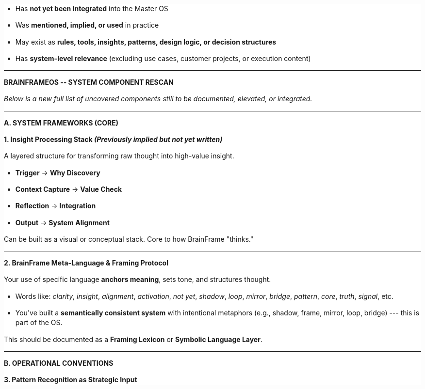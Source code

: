 - Has **not yet been integrated** into the Master OS

- Was **mentioned, implied, or used** in practice

- May exist as **rules, tools, insights, patterns, design logic, or
  decision structures**

- Has **system-level relevance** (excluding use cases, customer
  projects, or execution content)

------------------------------------------------------------------------

**BRAINFRAMEOS -- SYSTEM COMPONENT RESCAN**

*Below is a new full list of uncovered components still to be
documented, elevated, or integrated.*

------------------------------------------------------------------------

**A. SYSTEM FRAMEWORKS (CORE)**

**1. Insight Processing Stack *(Previously implied but not yet
written)***

A layered structure for transforming raw thought into high-value
insight.

- **Trigger** → **Why Discovery**

- **Context Capture** → **Value Check**

- **Reflection** → **Integration**

- **Output** → **System Alignment**

Can be built as a visual or conceptual stack. Core to how BrainFrame
"thinks."

------------------------------------------------------------------------

**2. BrainFrame Meta-Language & Framing Protocol**

Your use of specific language **anchors meaning**, sets tone, and
structures thought.

- Words like: *clarity*, *insight*, *alignment*, *activation*, *not
  yet*, *shadow*, *loop*, *mirror*, *bridge*, *pattern*, *core*,
  *truth*, *signal*, etc.

- You've built a **semantically consistent system** with intentional
  metaphors (e.g., shadow, frame, mirror, loop, bridge) --- this is part
  of the OS.

This should be documented as a **Framing Lexicon** or **Symbolic
Language Layer**.

------------------------------------------------------------------------

**B. OPERATIONAL CONVENTIONS**

**3. Pattern Recognition as Strategic Input**
